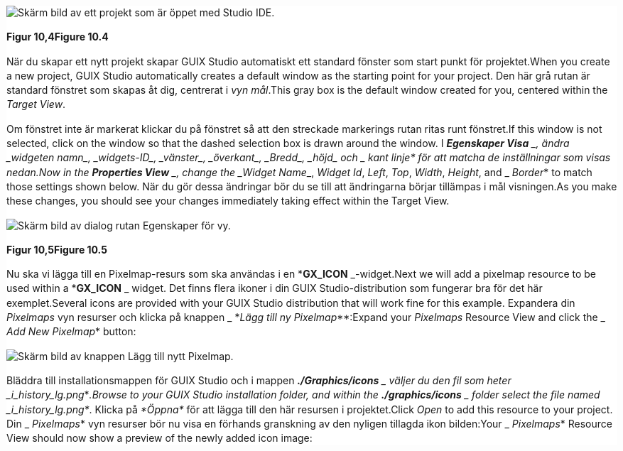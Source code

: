 ![Skärm bild av ett projekt som är öppet med Studio IDE.](./media/guix-studio/initial_screen.png)

<span data-ttu-id="3a00e-130">**Figur 10,4**</span><span class="sxs-lookup"><span data-stu-id="3a00e-130">**Figure 10.4**</span></span>

<span data-ttu-id="3a00e-131">När du skapar ett nytt projekt skapar GUIX Studio automatiskt ett standard fönster som start punkt för projektet.</span><span class="sxs-lookup"><span data-stu-id="3a00e-131">When you create a new project, GUIX Studio automatically creates a default window as the starting point for your project.</span></span> <span data-ttu-id="3a00e-132">Den här grå rutan är standard fönstret som skapas åt dig, centrerat i *vyn mål*.</span><span class="sxs-lookup"><span data-stu-id="3a00e-132">This gray box is the default window created for you, centered within the *Target View*.</span></span>

<span data-ttu-id="3a00e-133">Om fönstret inte är markerat klickar du på fönstret så att den streckade markerings rutan ritas runt fönstret.</span><span class="sxs-lookup"><span data-stu-id="3a00e-133">If this window is not selected, click on the window so that the dashed selection box is drawn around the window.</span></span> <span data-ttu-id="3a00e-134">I ***Egenskaper Visa** _, ändra _*_widgeten namn_*_, _*_widgets-ID_*_, _*_vänster_*_, _*_överkant_*_, _*_Bredd_*_, _*_höjd_*_ och _ *_kant linje_** för att matcha de inställningar som visas nedan.</span><span class="sxs-lookup"><span data-stu-id="3a00e-134">Now in the ***Properties View** _, change the _*_Widget Name_*_, _*_Widget Id_*_, _*_Left_*_, _*_Top_*_, _*_Width_*_, _*_Height_*_, and _ *_Border_** to match those settings shown below.</span></span> <span data-ttu-id="3a00e-135">När du gör dessa ändringar bör du se till att ändringarna börjar tillämpas i mål visningen.</span><span class="sxs-lookup"><span data-stu-id="3a00e-135">As you make these changes, you should see your changes immediately taking effect within the Target View.</span></span>

![Skärm bild av dialog rutan Egenskaper för vy.](./media/guix-studio/initial_window_properties.png)

<span data-ttu-id="3a00e-137">**Figur 10,5**</span><span class="sxs-lookup"><span data-stu-id="3a00e-137">**Figure 10.5**</span></span>

<span data-ttu-id="3a00e-138">Nu ska vi lägga till en Pixelmap-resurs som ska användas i en \***GX_ICON** _-widget.</span><span class="sxs-lookup"><span data-stu-id="3a00e-138">Next we will add a pixelmap resource to be used within a \***GX_ICON** _ widget.</span></span> <span data-ttu-id="3a00e-139">Det finns flera ikoner i din GUIX Studio-distribution som fungerar bra för det här exemplet.</span><span class="sxs-lookup"><span data-stu-id="3a00e-139">Several icons are provided with your GUIX Studio distribution that will work fine for this example.</span></span> <span data-ttu-id="3a00e-140">Expandera din _*_Pixelmaps_*_ vyn resurser och klicka på knappen _ \*_Lägg till ny Pixelmap_\*\*:</span><span class="sxs-lookup"><span data-stu-id="3a00e-140">Expand your _*_Pixelmaps_*_ Resource View and click the _ *_Add New Pixelmap_*\* button:</span></span>

![Skärm bild av knappen Lägg till nytt Pixelmap.](./media/guix-studio/image74.jpg)

<span data-ttu-id="3a00e-142">Bläddra till installationsmappen för GUIX Studio och i mappen ***./Graphics/icons** _ väljer du den fil som heter _*_i_history_lg.png_\*_.</span><span class="sxs-lookup"><span data-stu-id="3a00e-142">Browse to your GUIX Studio installation folder, and within the ***./graphics/icons** _ folder select the file named _*_i_history_lg.png_\*_.</span></span> <span data-ttu-id="3a00e-143">Klicka på _\*_Öppna_\*_ för att lägga till den här resursen i projektet.</span><span class="sxs-lookup"><span data-stu-id="3a00e-143">Click _*_Open_*_ to add this resource to your project.</span></span> <span data-ttu-id="3a00e-144">Din _ *_Pixelmaps_*\* vyn resurser bör nu visa en förhands granskning av den nyligen tillagda ikon bilden:</span><span class="sxs-lookup"><span data-stu-id="3a00e-144">Your _ *_Pixelmaps_*\* Resource View should now show a preview of the newly added icon image:</span></span>
